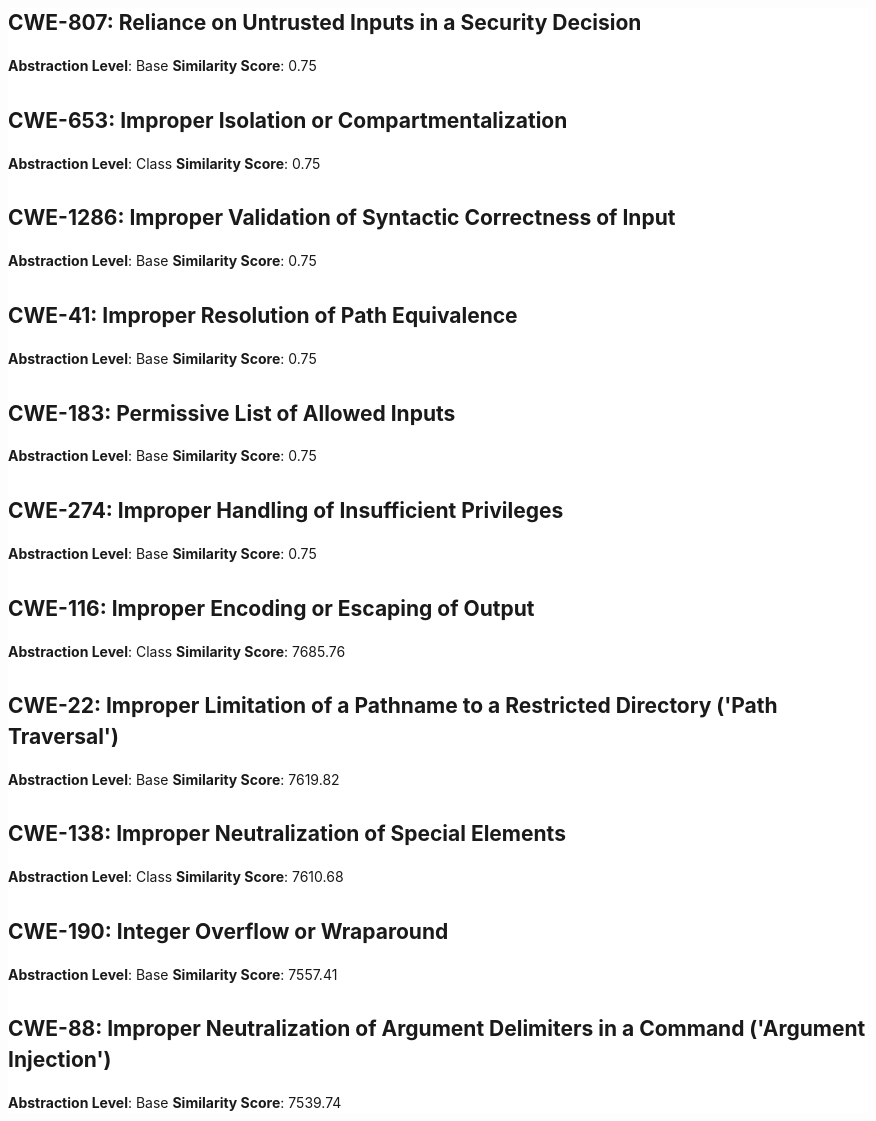 ## CWE-807: Reliance on Untrusted Inputs in a Security Decision
**Abstraction Level**: Base
**Similarity Score**: 0.75

## CWE-653: Improper Isolation or Compartmentalization
**Abstraction Level**: Class
**Similarity Score**: 0.75

## CWE-1286: Improper Validation of Syntactic Correctness of Input
**Abstraction Level**: Base
**Similarity Score**: 0.75

## CWE-41: Improper Resolution of Path Equivalence
**Abstraction Level**: Base
**Similarity Score**: 0.75

## CWE-183: Permissive List of Allowed Inputs
**Abstraction Level**: Base
**Similarity Score**: 0.75

## CWE-274: Improper Handling of Insufficient Privileges
**Abstraction Level**: Base
**Similarity Score**: 0.75

## CWE-116: Improper Encoding or Escaping of Output
**Abstraction Level**: Class
**Similarity Score**: 7685.76

## CWE-22: Improper Limitation of a Pathname to a Restricted Directory ('Path Traversal')
**Abstraction Level**: Base
**Similarity Score**: 7619.82

## CWE-138: Improper Neutralization of Special Elements
**Abstraction Level**: Class
**Similarity Score**: 7610.68

## CWE-190: Integer Overflow or Wraparound
**Abstraction Level**: Base
**Similarity Score**: 7557.41

## CWE-88: Improper Neutralization of Argument Delimiters in a Command ('Argument Injection')
**Abstraction Level**: Base
**Similarity Score**: 7539.74

